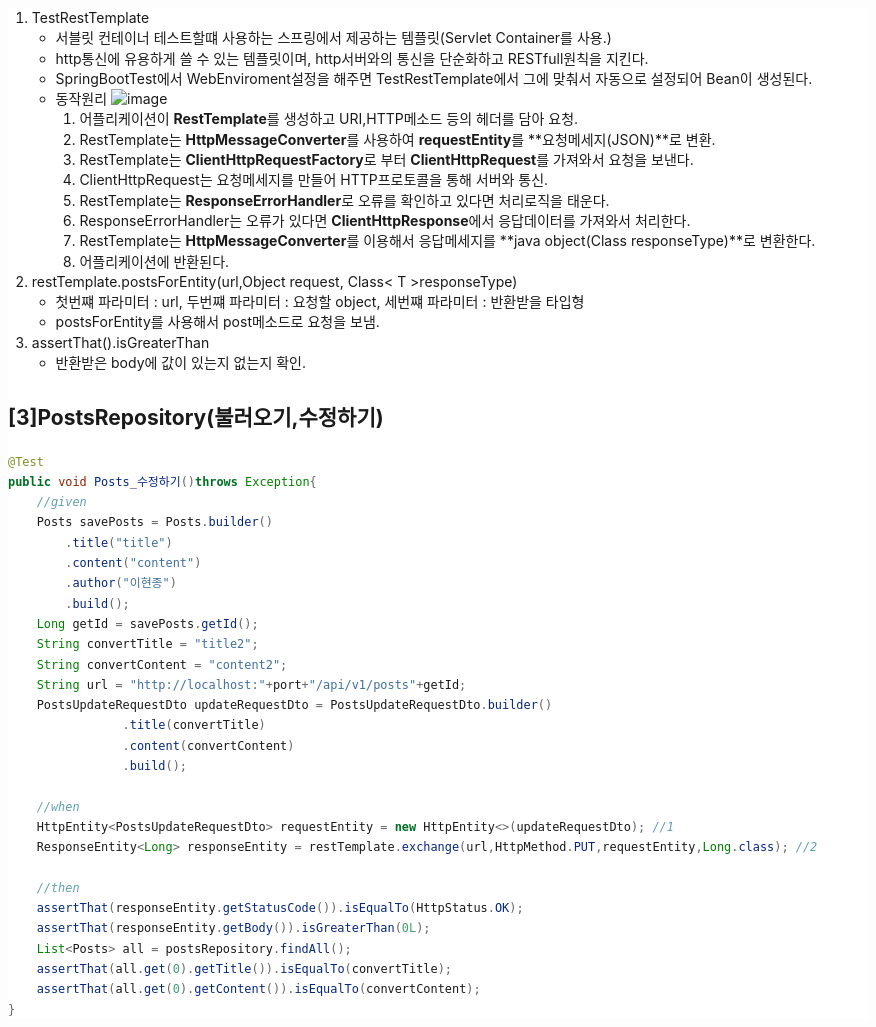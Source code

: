1. TestRestTemplate
   * 서블릿 컨테이너 테스트할떄 사용하는 스프링에서 제공하는 템플릿(Servlet Container를 사용.)
   * http통신에 유용하게 쓸 수 있는 템플릿이며, http서버와의 통신을 단순화하고 RESTfull원칙을 지킨다.
   * SpringBootTest에서 WebEnviroment설정을 해주면 TestRestTemplate에서 그에 맞춰서 자동으로 설정되어 Bean이 생성된다.
   * 동작원리
     ![image](https://user-images.githubusercontent.com/57162257/108361580-06a1ce80-7236-11eb-879c-808f560db39f.png)
     1. 어플리케이션이 **RestTemplate**를 생성하고 URI,HTTP메소드 등의 헤더를 담아 요청.
     2. RestTemplate는 **HttpMessageConverter**를 사용하여 **requestEntity**를 **요청메세지(JSON)**로 변환.
     3. RestTemplate는 **ClientHttpRequestFactory**로 부터 **ClientHttpRequest**를 가져와서 요청을 보낸다.
     4. ClientHttpRequest는 요청메세지를 만들어 HTTP프로토콜을 통해 서버와 통신.
     5. RestTemplate는 **ResponseErrorHandler**로 오류를 확인하고 있다면 처리로직을 태운다.
     6. ResponseErrorHandler는 오류가 있다면 **ClientHttpResponse**에서 응답데이터를 가져와서 처리한다.
     7. RestTemplate는 **HttpMessageConverter**를 이용해서 응답메세지를 **java object(Class responseType)**로 변환한다.
     8. 어플리케이션에 반환된다.
2. restTemplate.postsForEntity(url,Object request, Class< T >responseType)
   * 첫번쨰 파라미터 : url, 두번쨰 파라미터 : 요청할 object, 세번쨰 파라미터 : 반환받을 타입형
   * postsForEntity를 사용해서 post메소드로 요청을 보냄.
3. assertThat().isGreaterThan
   * 반환받은 body에 값이 있는지 없는지 확인.



## [3]PostsRepository(불러오기,수정하기)

```java
@Test
public void Posts_수정하기()throws Exception{
    //given
    Posts savePosts = Posts.builder()
        .title("title")
        .content("content")
        .author("이현종")
        .build();
    Long getId = savePosts.getId();
    String convertTitle = "title2";
    String convertContent = "content2";
    String url = "http://localhost:"+port+"/api/v1/posts"+getId;
    PostsUpdateRequestDto updateRequestDto = PostsUpdateRequestDto.builder()
                .title(convertTitle)
                .content(convertContent)
                .build();
    
    //when
    HttpEntity<PostsUpdateRequestDto> requestEntity = new HttpEntity<>(updateRequestDto); //1
    ResponseEntity<Long> responseEntity = restTemplate.exchange(url,HttpMethod.PUT,requestEntity,Long.class); //2
    
    //then
    assertThat(responseEntity.getStatusCode()).isEqualTo(HttpStatus.OK);
    assertThat(responseEntity.getBody()).isGreaterThan(0L);
    List<Posts> all = postsRepository.findAll();
    assertThat(all.get(0).getTitle()).isEqualTo(convertTitle);
    assertThat(all.get(0).getContent()).isEqualTo(convertContent);
}
```

